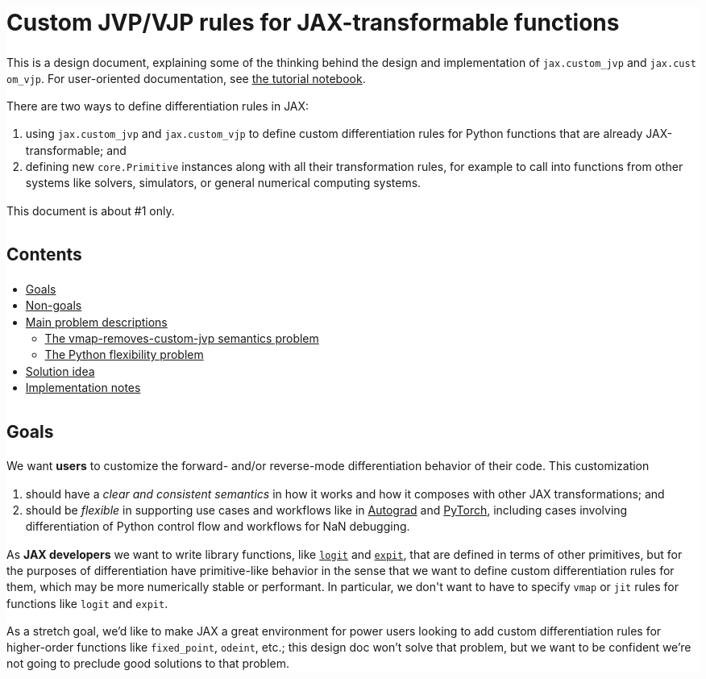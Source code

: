 # Custom JVP/VJP rules for JAX-transformable functions

This is a design document, explaining some of the thinking behind the design and
implementation of `jax.custom_jvp` and `jax.custom_vjp`. For user-oriented
documentation, see [the tutorial notebook](https://jax.readthedocs.io/en/latest/notebooks/Custom_derivative_rules_for_Python_code.html).

There are two ways to define differentiation rules in JAX:
1. using `jax.custom_jvp` and `jax.custom_vjp` to define custom differentiation
   rules for Python functions that are already JAX-transformable; and
2. defining new `core.Primitive` instances along with all their transformation
   rules, for example to call into functions from other systems like solvers,
   simulators, or general numerical computing systems.

This document is about #1 only.

## Contents

* [Goals](#goals)
* [Non-goals](#non-goals)
* [Main problem descriptions](#main-problem-descriptions)
  * [The vmap-removes-custom-jvp semantics problem](#the-vmap-removes-custom-jvp-semantics-problem)
  * [The Python flexibility problem](#the-python-flexibility-problem)
* [Solution idea](#solution-idea)
* [Implementation notes](#implementation-notes)

## Goals

We want **users** to customize the forward- and/or reverse-mode differentiation
behavior of their code. This customization
1. should have a _clear and consistent semantics_ in how it works and how it
   composes with other JAX transformations; and
2. should be _flexible_ in supporting use cases and workflows like in
   [Autograd](https://github.com/hips/autograd) and
   [PyTorch](https://pytorch.org), including cases involving differentiation of
   Python control flow and workflows for NaN debugging.

As **JAX developers** we want to write library functions, like
[`logit`](https://github.com/jax-ml/jax/blob/01039299304b148b405ef9b9fa5e82bbb527471d/jax/scipy/special.py#L83)
and
[`expit`](https://github.com/jax-ml/jax/blob/01039299304b148b405ef9b9fa5e82bbb527471d/jax/scipy/special.py#L91),
that are defined in terms of other primitives, but for the purposes of
differentiation have primitive-like behavior in the sense that we want to define
custom differentiation rules for them, which may be more numerically stable or
performant. In particular, we don't want to have to specify `vmap` or `jit`
rules for functions like `logit` and `expit`.

As a stretch goal, we’d like to make JAX a great environment for power users
looking to add custom differentiation rules for higher-order functions like
`fixed_point`, `odeint`, etc.; this design doc won’t solve that problem, but we
want to be confident we’re not going to preclude good solutions to that problem.
